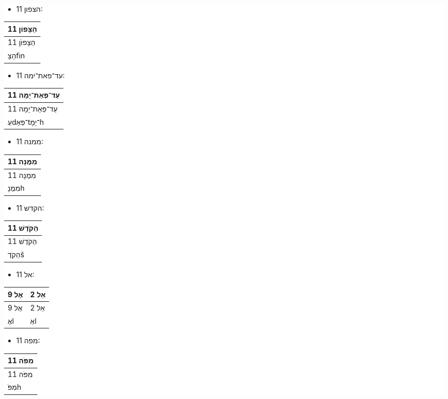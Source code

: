  * הצפון 11: 

|הַצָּפוֹן 11|
|-|
|הַצָפוֹֹן 11|
|הַצָfוֹֹn|

 * עד־פאת־ימה 11: 

|עַד־פְּאַת־יָמָּה 11|
|-|
|עַד־פְּאַת־יָמָה 11|
|עַd־פְּאַt־יָמָh|

 * ממנה 11: 

|מִמֶּנָּה 11|
|-|
|מִמֶנָה 11|
|מִמֶנָh|

 * הקדש 11: 

|הַקֹּדֶשׁ 11|
|-|
|הַקֹדֶשׁ 11|
|הַקֹדֶš|

 * אל 11: 

|אֶל 9|אֵל 2|
|-|-|
|אֶל 9|אֵל 2|
|אֶl|אֵl|

 * מפה 11: 

|מִפֹּה 11|
|-|
|מִפֹּה 11|
|מִפֹּh|
